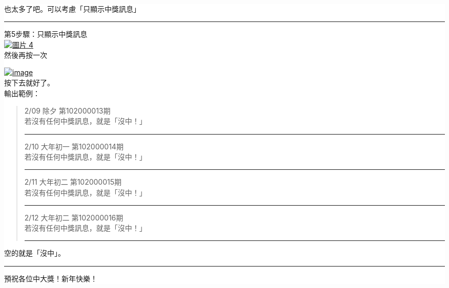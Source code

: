 也太多了吧。可以考慮「只顯示中獎訊息」  

* * * * *

第5步驟：只顯示中獎訊息  
 [![圖片
4](http://lh6.ggpht.com/-xyH4itkW3rs/URxFC4MS_XI/AAAAAAAAQ_w/lCyKp_20t1Q/Image.png?imgmax=800 "圖片 4")](http://lh3.ggpht.com/-mqZRMmQ4UHQ/URxFCCvedaI/AAAAAAAAQ_o/7aLMOlze-ZM/s1600-h/Image.png)  
 然後再按一次  

[![image](http://lh4.ggpht.com/-hok1n7c-pCM/URxFENsrN7I/AAAAAAAARAA/uvC21MfJD-s/image_thumb%25255B18%25255D.png?imgmax=800 "image")](http://lh5.ggpht.com/-TpEHEq0aH44/URxFDZy3n_I/AAAAAAAAQ_4/WCefwBML-iI/s1600-h/image%25255B42%25255D.png)  
 按下去就好了。  
 輸出範例：  

> 2/09 除夕 第102000013期  
> 若沒有任何中獎訊息，就是「沒中！」  
>
> * * * * *
>
>   
>  2/10 大年初一 第102000014期  
>  若沒有任何中獎訊息，就是「沒中！」  
>
> * * * * *
>
>   
>  2/11 大年初二 第102000015期  
>  若沒有任何中獎訊息，就是「沒中！」  
>
> * * * * *
>
>   
>  2/12 大年初二 第102000016期  
>  若沒有任何中獎訊息，就是「沒中！」  
>
> * * * * *

空的就是「沒中」。  

* * * * *

預祝各位中大獎！新年快樂！

